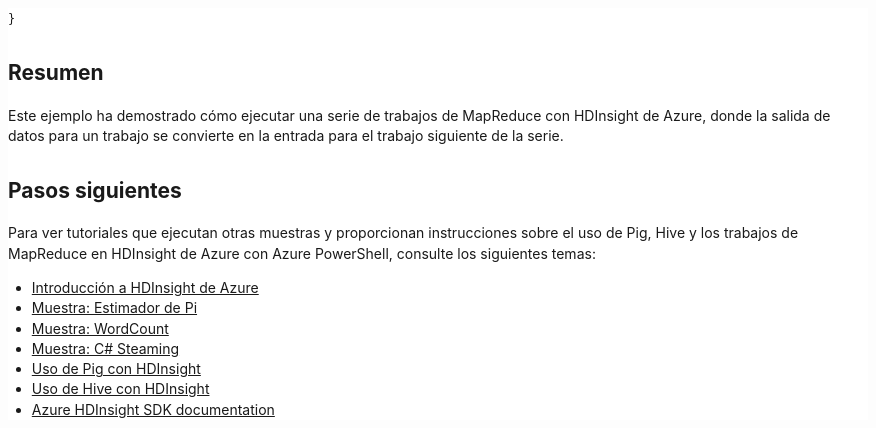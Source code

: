     }

Resumen
-------

Este ejemplo ha demostrado cómo ejecutar una serie de trabajos de MapReduce con HDInsight de Azure, donde la salida de datos para un trabajo se convierte en la entrada para el trabajo siguiente de la serie.

Pasos siguientes
----------------

Para ver tutoriales que ejecutan otras muestras y proporcionan instrucciones sobre el uso de Pig, Hive y los trabajos de MapReduce en HDInsight de Azure con Azure PowerShell, consulte los siguientes temas:

-   [Introducción a HDInsight de Azure](/en-us/manage/services/hdinsight/get-started-hdinsight/)
-   [Muestra: Estimador de Pi](/en-us/manage/services/hdinsight/howto-run-samples/sample-pi-estimator/)
-   [Muestra: WordCount](/en-us/manage/services/hdinsight/howto-run-samples/sample-wordcount/)
-   [Muestra: C\# Steaming](/en-us/manage/services/hdinsight/howto-run-samples/sample-csharp-streaming/)
-   [Uso de Pig con HDInsight](/en-us/manage/services/hdinsight/using-pig-with-hdinsight/)
-   [Uso de Hive con HDInsight](/en-us/manage/services/hdinsight/using-hive-with-hdinsight/)
-   [Azure HDInsight SDK documentation](http://msdnstage.redmond.corp.microsoft.com/en-us/library/dn479185.aspx)

